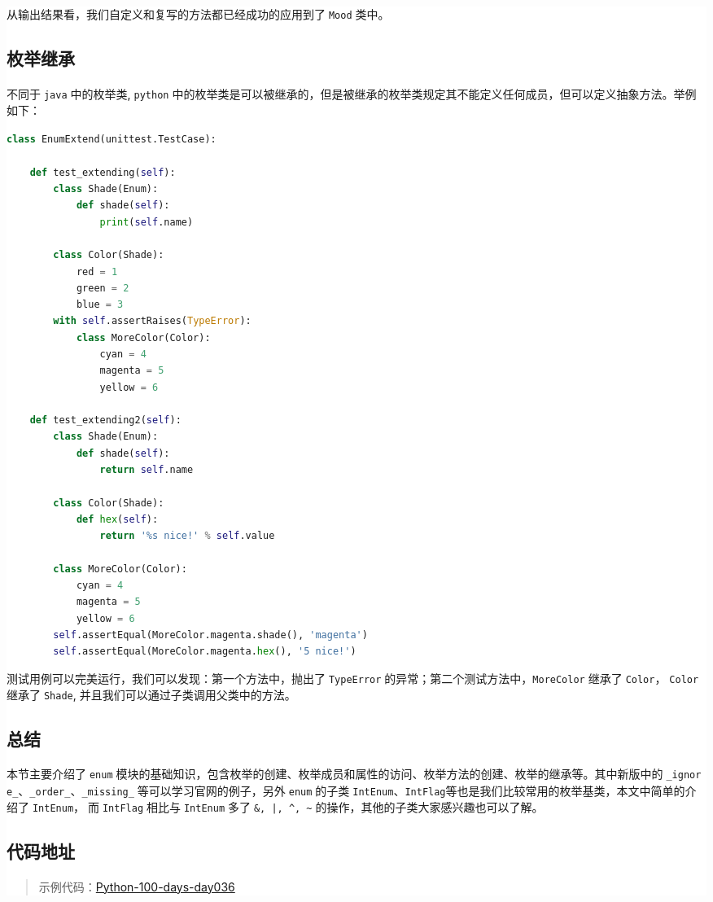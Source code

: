 从输出结果看，我们自定义和复写的方法都已经成功的应用到了 `Mood` 类中。

## 枚举继承

不同于 `java` 中的枚举类, `python` 中的枚举类是可以被继承的，但是被继承的枚举类规定其不能定义任何成员，但可以定义抽象方法。举例如下：

```python
class EnumExtend(unittest.TestCase):

    def test_extending(self):
        class Shade(Enum):
            def shade(self):
                print(self.name)

        class Color(Shade):
            red = 1
            green = 2
            blue = 3
        with self.assertRaises(TypeError):
            class MoreColor(Color):
                cyan = 4
                magenta = 5
                yellow = 6

    def test_extending2(self):
        class Shade(Enum):
            def shade(self):
                return self.name

        class Color(Shade):
            def hex(self):
                return '%s nice!' % self.value

        class MoreColor(Color):
            cyan = 4
            magenta = 5
            yellow = 6
        self.assertEqual(MoreColor.magenta.shade(), 'magenta')
        self.assertEqual(MoreColor.magenta.hex(), '5 nice!')
```

测试用例可以完美运行，我们可以发现：第一个方法中，抛出了 `TypeError` 的异常；第二个测试方法中，`MoreColor` 继承了 `Color`， `Color` 继承了 `Shade`, 并且我们可以通过子类调用父类中的方法。

## 总结

本节主要介绍了 `enum` 模块的基础知识，包含枚举的创建、枚举成员和属性的访问、枚举方法的创建、枚举的继承等。其中新版中的 `_ignore_`、`_order_`、`_missing_` 等可以学习官网的例子，另外 `enum` 的子类 `IntEnum`、`IntFlag`等也是我们比较常用的枚举基类，本文中简单的介绍了 `IntEnum`， 而 `IntFlag` 相比与 `IntEnum` 多了 `&, |, ^, ~` 的操作，其他的子类大家感兴趣也可以了解。

## 代码地址

> 示例代码：[Python-100-days-day036](https://github.com/JustDoPython/python-100-day/tree/master/day-036)

